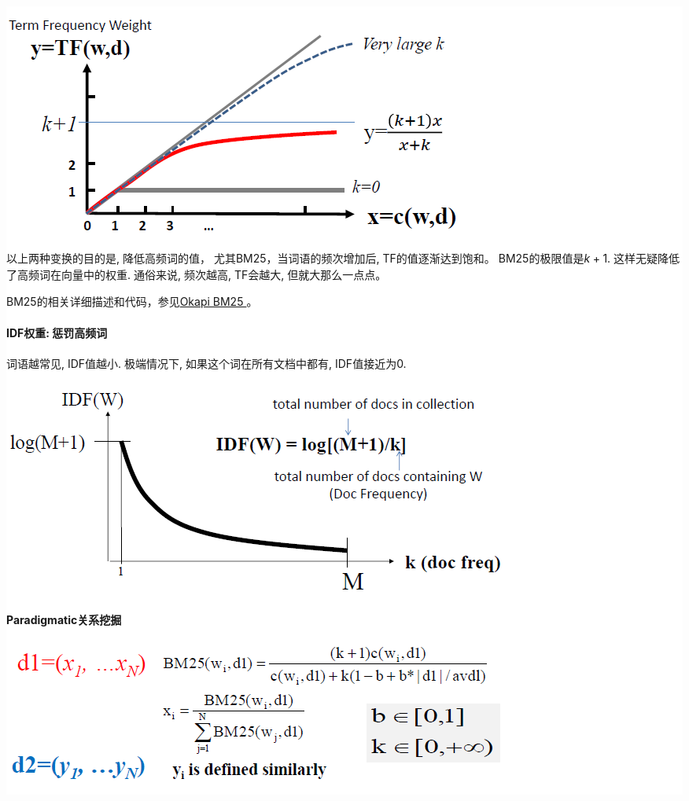 ![1558587766849](images/1558587766849.png)

以上两种变换的目的是, 降低高频词的值， 尤其BM25，当词语的频次增加后,  TF的值逐渐达到饱和。 BM25的极限值是$k+1$. 这样无疑降低了高频词在向量中的权重.  通俗来说, 频次越高, TF会越大, 但就大那么一点点。

BM25的相关详细描述和代码，参见[Okapi BM25 ](https://eipi10.cn/nlp/2020/06/08/bm25/)。

#### IDF权重: 惩罚高频词

词语越常见, IDF值越小. 极端情况下, 如果这个词在所有文档中都有, IDF值接近为0. 

![1558588277083](images/1558588277083.png)

#### Paradigmatic关系挖掘

![1558588613911](images/1558588613911.png)
